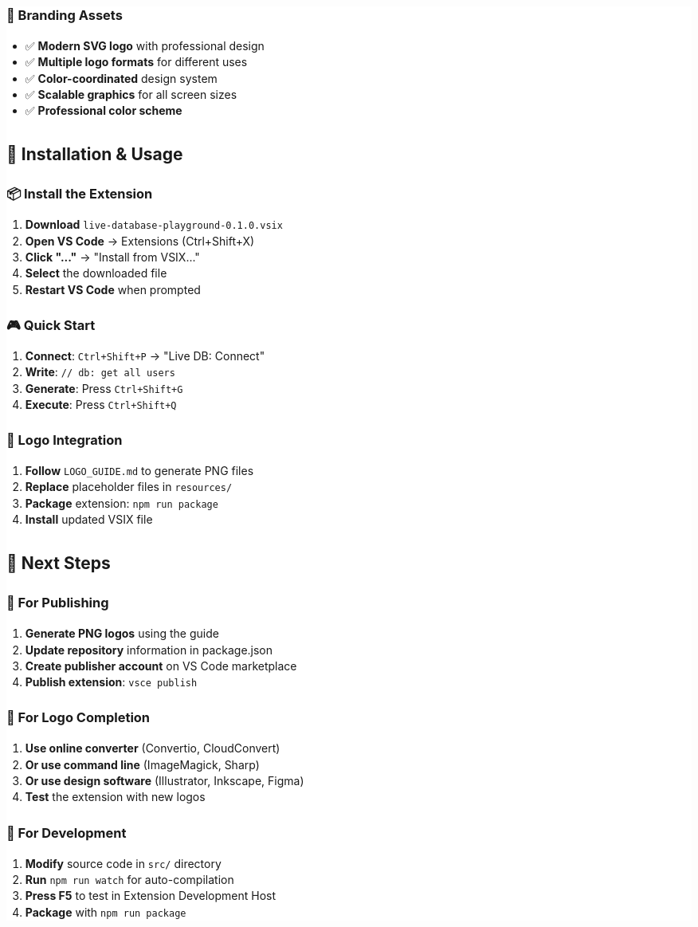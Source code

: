 ### 🎨 Branding Assets
- ✅ **Modern SVG logo** with professional design
- ✅ **Multiple logo formats** for different uses
- ✅ **Color-coordinated** design system
- ✅ **Scalable graphics** for all screen sizes
- ✅ **Professional color scheme**

## 🚀 Installation & Usage

### 📦 Install the Extension
1. **Download** `live-database-playground-0.1.0.vsix`
2. **Open VS Code** → Extensions (Ctrl+Shift+X)
3. **Click "..."** → "Install from VSIX..."
4. **Select** the downloaded file
5. **Restart VS Code** when prompted

### 🎮 Quick Start
1. **Connect**: `Ctrl+Shift+P` → "Live DB: Connect"
2. **Write**: `// db: get all users`
3. **Generate**: Press `Ctrl+Shift+G`
4. **Execute**: Press `Ctrl+Shift+Q`

### 🎨 Logo Integration
1. **Follow** `LOGO_GUIDE.md` to generate PNG files
2. **Replace** placeholder files in `resources/`
3. **Package** extension: `npm run package`
4. **Install** updated VSIX file

## 🎯 Next Steps

### 🚀 For Publishing
1. **Generate PNG logos** using the guide
2. **Update repository** information in package.json
3. **Create publisher account** on VS Code marketplace
4. **Publish extension**: `vsce publish`

### 🎨 For Logo Completion
1. **Use online converter** (Convertio, CloudConvert)
2. **Or use command line** (ImageMagick, Sharp)
3. **Or use design software** (Illustrator, Inkscape, Figma)
4. **Test** the extension with new logos

### 🔧 For Development
1. **Modify** source code in `src/` directory
2. **Run** `npm run watch` for auto-compilation
3. **Press F5** to test in Extension Development Host
4. **Package** with `npm run package`
